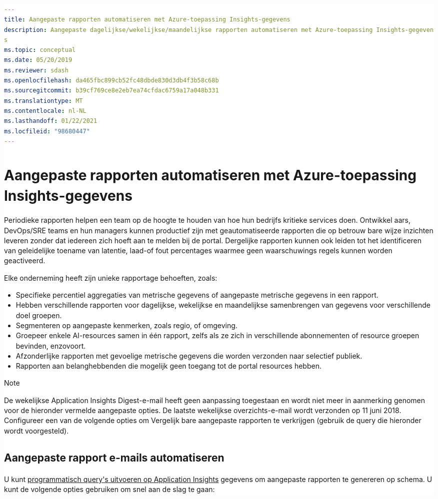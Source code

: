 ```yaml
---
title: Aangepaste rapporten automatiseren met Azure-toepassing Insights-gegevens
description: Aangepaste dagelijkse/wekelijkse/maandelijkse rapporten automatiseren met Azure-toepassing Insights-gegevens
ms.topic: conceptual
ms.date: 05/20/2019
ms.reviewer: sdash
ms.openlocfilehash: da465fbc899cb52fc48dbde830d3db4f3b58c68b
ms.sourcegitcommit: b39cf769ce8e2eb7ea74cfdac6759a17a048b331
ms.translationtype: MT
ms.contentlocale: nl-NL
ms.lasthandoff: 01/22/2021
ms.locfileid: "98680447"
---
```

# <a name="automate-custom-reports-with-azure-application-insights-data"></a>Aangepaste rapporten automatiseren met Azure-toepassing Insights-gegevens

Periodieke rapporten helpen een team op de hoogte te houden van hoe hun bedrijfs kritieke services doen. Ontwikkel aars, DevOps/SRE teams en hun managers kunnen productief zijn met geautomatiseerde rapporten die op betrouw bare wijze inzichten leveren zonder dat iedereen zich hoeft aan te melden bij de portal. Dergelijke rapporten kunnen ook leiden tot het identificeren van geleidelijke toename van latentie, laad-of fout percentages waarmee geen waarschuwings regels kunnen worden geactiveerd.

Elke onderneming heeft zijn unieke rapportage behoeften, zoals:

* Specifieke percentiel aggregaties van metrische gegevens of aangepaste metrische gegevens in een rapport.
* Hebben verschillende rapporten voor dagelijkse, wekelijkse en maandelijkse samenbrengen van gegevens voor verschillende doel groepen.
* Segmenteren op aangepaste kenmerken, zoals regio, of omgeving.
* Groepeer enkele AI-resources samen in één rapport, zelfs als ze zich in verschillende abonnementen of resource groepen bevinden, enzovoort.
* Afzonderlijke rapporten met gevoelige metrische gegevens die worden verzonden naar selectief publiek.
* Rapporten aan belanghebbenden die mogelijk geen toegang tot de portal resources hebben.

> [!NOTE] 
> De wekelijkse Application Insights Digest-e-mail heeft geen aanpassing toegestaan en wordt niet meer in aanmerking genomen voor de hieronder vermelde aangepaste opties. De laatste wekelijkse overzichts-e-mail wordt verzonden op 11 juni 2018. Configureer een van de volgende opties om Vergelijk bare aangepaste rapporten te verkrijgen (gebruik de query die hieronder wordt voorgesteld).

## <a name="to-automate-custom-report-emails"></a>Aangepaste rapport e-mails automatiseren

U kunt [programmatisch query's uitvoeren op Application Insights](https://dev.applicationinsights.io/) gegevens om aangepaste rapporten te genereren op schema. U kunt de volgende opties gebruiken om snel aan de slag te gaan:
